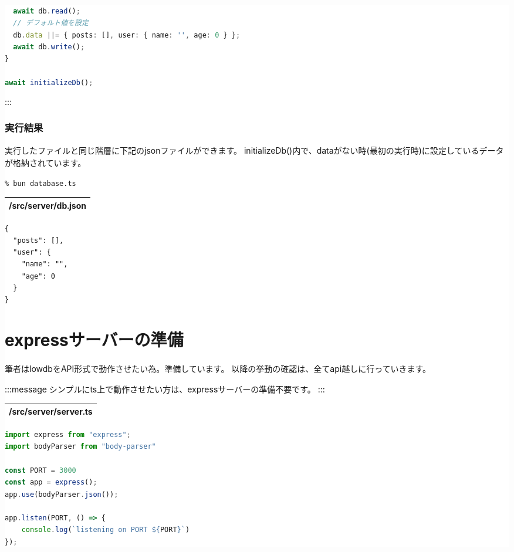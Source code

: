 ```ts
  await db.read();
  // デフォルト値を設定
  db.data ||= { posts: [], user: { name: '', age: 0 } };
  await db.write();
}

await initializeDb();
```
:::

### 実行結果
実行したファイルと同じ階層に下記のjsonファイルができます。
initializeDb()内で、dataがない時(最初の実行時)に設定しているデータが格納されています。

```shell
% bun database.ts
```

| /src/server/db.json |
|---------------------|
```
{
  "posts": [],
  "user": {
    "name": "",
    "age": 0
  }
}
```

# expressサーバーの準備
筆者はlowdbをAPI形式で動作させたい為。準備しています。
以降の挙動の確認は、全てapi越しに行っていきます。

:::message
シンプルにts上で動作させたい方は、expressサーバーの準備不要です。
:::

| /src/server/server.ts |
|---------------------|
```ts
import express from "express";
import bodyParser from "body-parser"

const PORT = 3000
const app = express();
app.use(bodyParser.json());

app.listen(PORT, () => {
    console.log(`listening on PORT ${PORT}`)
});

```
